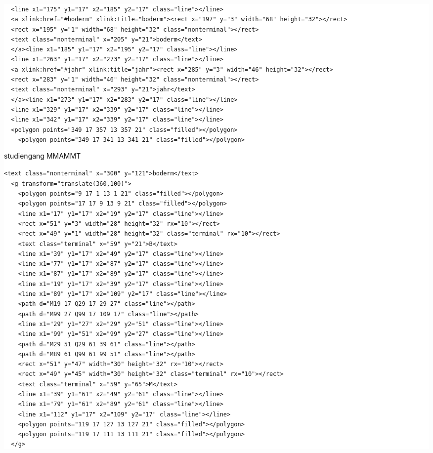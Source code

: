       <line x1="175" y1="17" x2="185" y2="17" class="line"></line>
      <a xlink:href="#boderm" xlink:title="boderm"><rect x="197" y="3" width="68" height="32"></rect>
      <rect x="195" y="1" width="68" height="32" class="nonterminal"></rect>
      <text class="nonterminal" x="205" y="21">boderm</text>
      </a><line x1="185" y1="17" x2="195" y2="17" class="line"></line>
      <line x1="263" y1="17" x2="273" y2="17" class="line"></line>
      <a xlink:href="#jahr" xlink:title="jahr"><rect x="285" y="3" width="46" height="32"></rect>
      <rect x="283" y="1" width="46" height="32" class="nonterminal"></rect>
      <text class="nonterminal" x="293" y="21">jahr</text>
      </a><line x1="273" y1="17" x2="283" y2="17" class="line"></line>
      <line x1="329" y1="17" x2="339" y2="17" class="line"></line>
      <line x1="342" y1="17" x2="339" y2="17" class="line"></line>
      <polygon points="349 17 357 13 357 21" class="filled"></polygon>
        <polygon points="349 17 341 13 341 21" class="filled"></polygon>
  </g>

  <text class="nonterminal" x="0" y="121">studiengang</text>
  <g transform="translate(100,100)">
    <polygon points="9 17 1 13 1 21" class="filled"></polygon><polygon points="17 17 9 13 9 21" class="filled"></polygon><line x1="17" y1="17" x2="19" y2="17" class="line"></line><rect x="51" y="3" width="50" height="32" rx="10"></rect><rect x="49" y="1" width="50" height="32" class="terminal" rx="10"></rect><text class="terminal" x="59" y="21">MMA</text><line x1="39" y1="17" x2="49" y2="17" class="line"></line><line x1="99" y1="17" x2="109" y2="17" class="line"></line><line x1="19" y1="17" x2="39" y2="17" class="line"></line><line x1="109" y1="17" x2="129" y2="17" class="line"></line><path d="M19 17 Q29 17 29 27" class="line"></path><path d="M119 27 Q119 17 129 17" class="line"></path><line x1="29" y1="27" x2="29" y2="51" class="line"></line><line x1="119" y1="51" x2="119" y2="27" class="line"></line><path d="M29 51 Q29 61 39 61" class="line"></path><path d="M109 61 Q119 61 119 51" class="line"></path><rect x="51" y="47" width="50" height="32" rx="10"></rect><rect x="49" y="45" width="50" height="32" class="terminal" rx="10"></rect><text class="terminal" x="59" y="65">MMT</text><line x1="39" y1="61" x2="49" y2="61" class="line"></line><line x1="99" y1="61" x2="109" y2="61" class="line"></line><line x1="132" y1="17" x2="129" y2="17" class="line"></line><polygon points="139 17 147 13 147 21" class="filled"></polygon><polygon points="139 17 131 13 131 21" class="filled"></polygon>
      </g>
  
    <text class="nonterminal" x="300" y="121">boderm</text>
      <g transform="translate(360,100)">
        <polygon points="9 17 1 13 1 21" class="filled"></polygon>
        <polygon points="17 17 9 13 9 21" class="filled"></polygon>
        <line x1="17" y1="17" x2="19" y2="17" class="line"></line>
        <rect x="51" y="3" width="28" height="32" rx="10"></rect>
        <rect x="49" y="1" width="28" height="32" class="terminal" rx="10"></rect>
        <text class="terminal" x="59" y="21">B</text>
        <line x1="39" y1="17" x2="49" y2="17" class="line"></line>
        <line x1="77" y1="17" x2="87" y2="17" class="line"></line>
        <line x1="87" y1="17" x2="89" y2="17" class="line"></line>
        <line x1="19" y1="17" x2="39" y2="17" class="line"></line>
        <line x1="89" y1="17" x2="109" y2="17" class="line"></line>
        <path d="M19 17 Q29 17 29 27" class="line"></path>
        <path d="M99 27 Q99 17 109 17" class="line"></path>
        <line x1="29" y1="27" x2="29" y2="51" class="line"></line>
        <line x1="99" y1="51" x2="99" y2="27" class="line"></line>
        <path d="M29 51 Q29 61 39 61" class="line"></path>
        <path d="M89 61 Q99 61 99 51" class="line"></path>
        <rect x="51" y="47" width="30" height="32" rx="10"></rect>
        <rect x="49" y="45" width="30" height="32" class="terminal" rx="10"></rect>
        <text class="terminal" x="59" y="65">M</text>
        <line x1="39" y1="61" x2="49" y2="61" class="line"></line>
        <line x1="79" y1="61" x2="89" y2="61" class="line"></line>
        <line x1="112" y1="17" x2="109" y2="17" class="line"></line>
        <polygon points="119 17 127 13 127 21" class="filled"></polygon>
        <polygon points="119 17 111 13 111 21" class="filled"></polygon>
      </g>
  